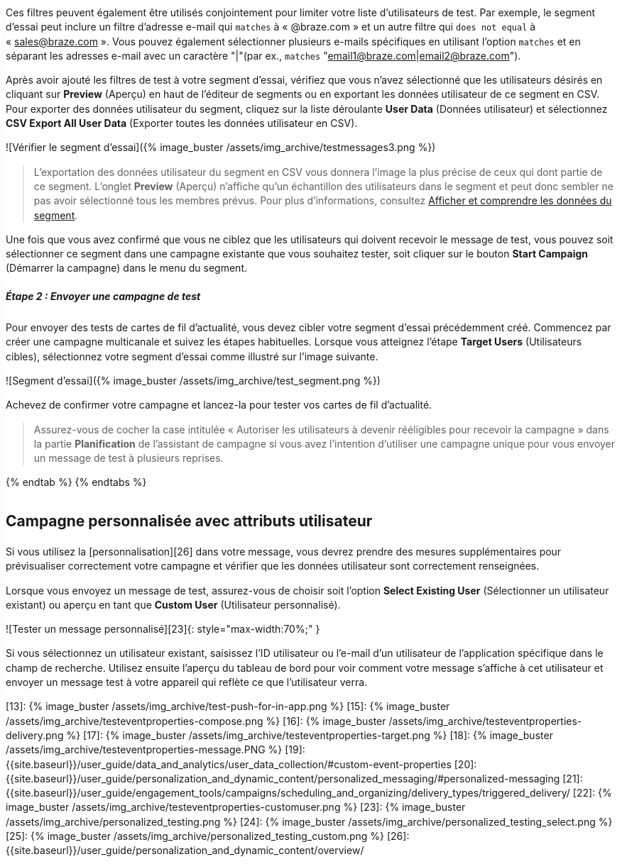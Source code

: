 Ces filtres peuvent également être utilisés conjointement pour limiter votre liste d’utilisateurs de test. Par exemple, le segment d’essai peut inclure un filtre d’adresse e-mail qui `matches` à « @braze.com » et un autre filtre qui `does not equal` à « sales@braze.com ». Vous pouvez également sélectionner plusieurs e-mails spécifiques en utilisant l’option `matches` et en séparant les adresses e-mail avec un caractère "\|"(par ex., `matches` "email1@braze.com\|email2@braze.com").

Après avoir ajouté les filtres de test à votre segment d’essai, vérifiez que vous n’avez sélectionné que les utilisateurs désirés en cliquant sur **Preview** (Aperçu) en haut de l’éditeur de segments ou en exportant les données utilisateur de ce segment en CSV. Pour exporter des données utilisateur du segment, cliquez sur la liste déroulante **User Data** (Données utilisateur) et sélectionnez **CSV Export All User Data** (Exporter toutes les données utilisateur en CSV).

![Vérifier le segment d’essai]({% image_buster /assets/img_archive/testmessages3.png %})

> L’exportation des données utilisateur du segment en CSV vous donnera l’image la plus précise de ceux qui dont partie de ce segment. L’onglet **Preview** (Aperçu) n’affiche qu’un échantillon des utilisateurs dans le segment et peut donc sembler ne pas avoir sélectionné tous les membres prévus. Pour plus d’informations, consultez [Afficher et comprendre les données du segment][7].

Une fois que vous avez confirmé que vous ne ciblez que les utilisateurs qui doivent recevoir le message de test, vous pouvez soit sélectionner ce segment dans une campagne existante que vous souhaitez tester, soit cliquer sur le bouton **Start Campaign** (Démarrer la campagne) dans le menu du segment.

##### Étape 2 : Envoyer une campagne de test

Pour envoyer des tests de cartes de fil d’actualité, vous devez cibler votre segment d’essai précédemment créé. Commencez par créer une campagne multicanale et suivez les étapes habituelles. Lorsque vous atteignez l’étape **Target Users** (Utilisateurs cibles), sélectionnez votre segment d’essai comme illustré sur l’image suivante.

![Segment d’essai]({% image_buster /assets/img_archive/test_segment.png %})

Achevez de confirmer votre campagne et lancez-la pour tester vos cartes de fil d’actualité.

>  Assurez-vous de cocher la case intitulée « Autoriser les utilisateurs à devenir rééligibles pour recevoir la campagne » dans la partie **Planification** de l’assistant de campagne si vous avez l’intention d’utiliser une campagne unique pour vous envoyer un message de test à plusieurs reprises.

{% endtab %}
{% endtabs %}

## Campagne personnalisée avec attributs utilisateur

Si vous utilisez la [personnalisation][26] dans votre message, vous devrez prendre des mesures supplémentaires pour prévisualiser correctement votre campagne et vérifier que les données utilisateur sont correctement renseignées.

Lorsque vous envoyez un message de test, assurez-vous de choisir soit l’option **Select Existing User** (Sélectionner un utilisateur existant) ou aperçu en tant que **Custom User** (Utilisateur personnalisé).

![Tester un message personnalisé][23]{: style="max-width:70%;" }

Si vous sélectionnez un utilisateur existant, saisissez l’ID utilisateur ou l’e-mail d’un utilisateur de l’application spécifique dans le champ de recherche. Utilisez ensuite l’aperçu du tableau de bord pour voir comment votre message s’affiche à cet utilisateur et envoyer un message test à votre appareil qui reflète ce que l’utilisateur verra.


[7]: {{site.baseurl}}/user_guide/data_and_analytics/your_reports/viewing_and_understanding_segment_data/#user-preview
[13]: {% image_buster /assets/img_archive/test-push-for-in-app.png %}
[15]: {% image_buster /assets/img_archive/testeventproperties-compose.png %}
[16]: {% image_buster /assets/img_archive/testeventproperties-delivery.png %}
[17]: {% image_buster /assets/img_archive/testeventproperties-target.png %}
[18]: {% image_buster /assets/img_archive/testeventproperties-message.PNG %}
[19]: {{site.baseurl}}/user_guide/data_and_analytics/user_data_collection/#custom-event-properties
[20]: {{site.baseurl}}/user_guide/personalization_and_dynamic_content/personalized_messaging/#personalized-messaging
[21]: {{site.baseurl}}/user_guide/engagement_tools/campaigns/scheduling_and_organizing/delivery_types/triggered_delivery/
[22]: {% image_buster /assets/img_archive/testeventproperties-customuser.png %}
[23]: {% image_buster /assets/img_archive/personalized_testing.png %}
[24]: {% image_buster /assets/img_archive/personalized_testing_select.png %}
[25]: {% image_buster /assets/img_archive/personalized_testing_custom.png %}
[26]: {{site.baseurl}}/user_guide/personalization_and_dynamic_content/overview/